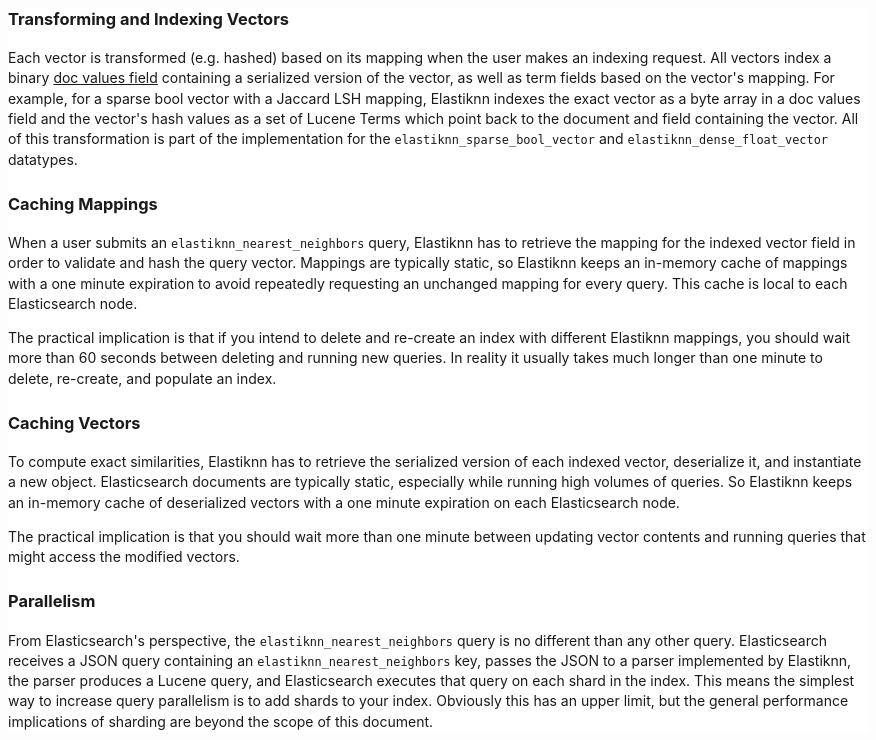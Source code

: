 ### Transforming and Indexing Vectors

Each vector is transformed (e.g. hashed) based on its mapping when the user makes an indexing request. All vectors index a binary [doc values field](https://www.elastic.co/guide/en/elasticsearch/reference/current/doc-values.html) containing a serialized version of the vector, as well as term fields based on the vector's mapping. For example, for a sparse bool vector with a Jaccard LSH mapping, Elastiknn indexes the exact vector as a byte array in a doc values field and the vector's hash values as a set of Lucene Terms which point back to the document and field containing the vector. All of this transformation is part of the implementation for the `elastiknn_sparse_bool_vector` and `elastiknn_dense_float_vector` datatypes.

### Caching Mappings

When a user submits an `elastiknn_nearest_neighbors` query, Elastiknn has to retrieve the mapping for the indexed vector field in order to validate and hash the query vector. Mappings are typically static, so Elastiknn keeps an in-memory cache of mappings with a one minute expiration to avoid repeatedly requesting an unchanged mapping for every query. This cache is local to each Elasticsearch node.

The practical implication is that if you intend to delete and re-create an index with different Elastiknn mappings, you should wait more than 60 seconds between deleting and running new queries. In reality it usually takes much longer than one minute to delete, re-create, and populate an index.

### Caching Vectors

To compute exact similarities, Elastiknn has to retrieve the serialized version of each indexed vector, deserialize it, and instantiate a new object. Elasticsearch documents are typically static, especially while running high volumes of queries. So Elastiknn keeps an in-memory cache of deserialized vectors with a one minute expiration on each Elasticsearch node.

The practical implication is that you should wait more than one minute between updating vector contents and running queries that might access the modified vectors.

### Parallelism

From Elasticsearch's perspective, the `elastiknn_nearest_neighbors` query is no different than any other query. Elasticsearch receives a JSON query containing an `elastiknn_nearest_neighbors` key, passes the JSON to a parser implemented by Elastiknn, the parser produces a Lucene query, and Elasticsearch executes that query on each shard in the index. This means the simplest way to increase query parallelism is to add shards to your index. Obviously this has an upper limit, but the general performance implications of sharding are beyond the scope of this document.
